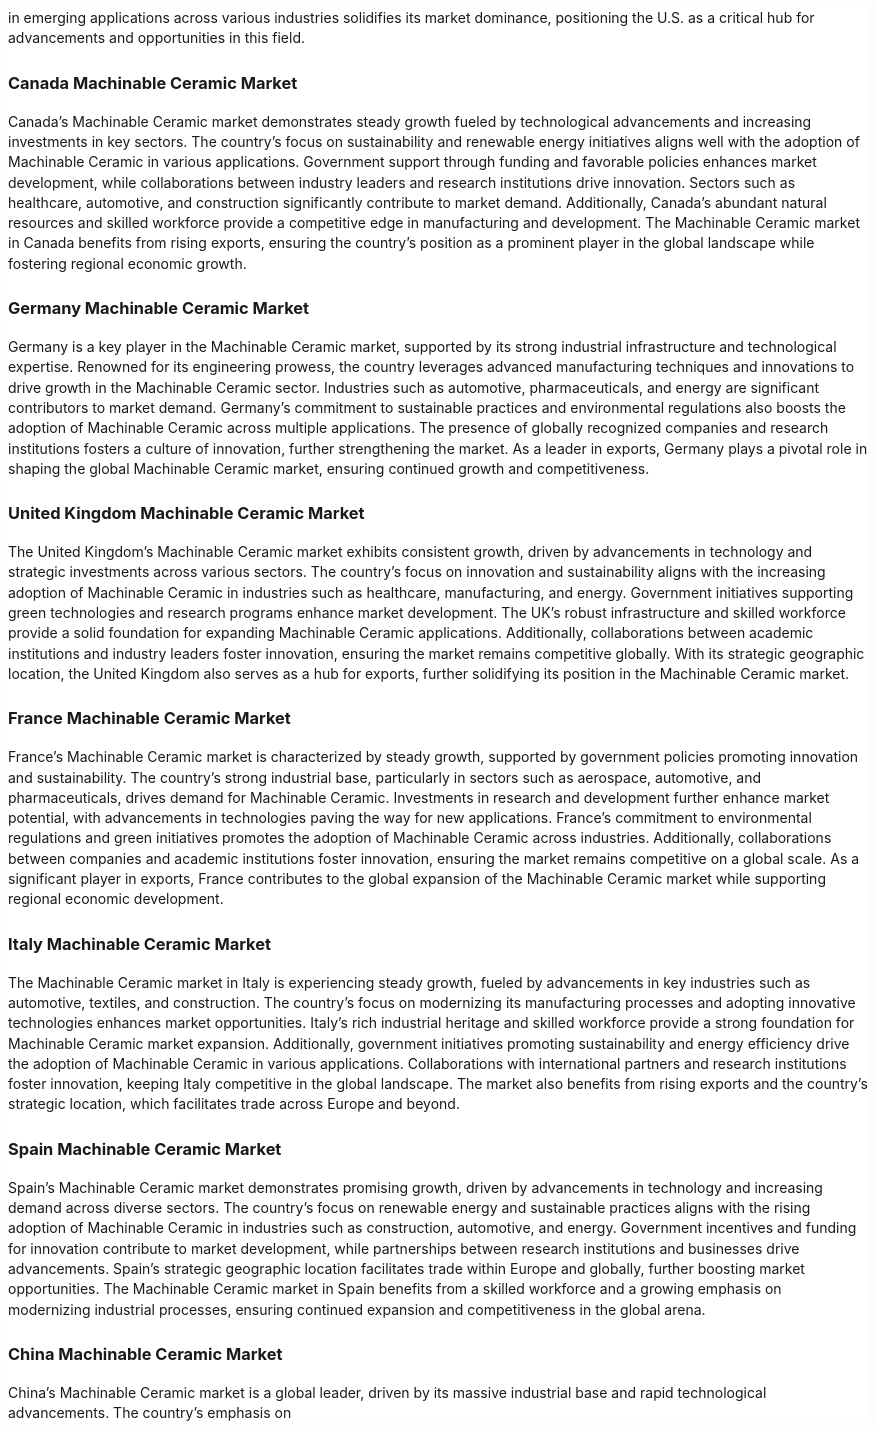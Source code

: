 in emerging applications across various industries solidifies its market dominance, positioning the U.S. as a critical hub for advancements and opportunities in this field.</p><h3>Canada Machinable Ceramic Market</h3><p>Canada&rsquo;s Machinable Ceramic market demonstrates steady growth fueled by technological advancements and increasing investments in key sectors. The country&rsquo;s focus on sustainability and renewable energy initiatives aligns well with the adoption of Machinable Ceramic in various applications. Government support through funding and favorable policies enhances market development, while collaborations between industry leaders and research institutions drive innovation. Sectors such as healthcare, automotive, and construction significantly contribute to market demand. Additionally, Canada&rsquo;s abundant natural resources and skilled workforce provide a competitive edge in manufacturing and development. The Machinable Ceramic market in Canada benefits from rising exports, ensuring the country&rsquo;s position as a prominent player in the global landscape while fostering regional economic growth.</p><h3>Germany Machinable Ceramic Market</h3><p>Germany is a key player in the Machinable Ceramic market, supported by its strong industrial infrastructure and technological expertise. Renowned for its engineering prowess, the country leverages advanced manufacturing techniques and innovations to drive growth in the Machinable Ceramic sector. Industries such as automotive, pharmaceuticals, and energy are significant contributors to market demand. Germany&rsquo;s commitment to sustainable practices and environmental regulations also boosts the adoption of Machinable Ceramic across multiple applications. The presence of globally recognized companies and research institutions fosters a culture of innovation, further strengthening the market. As a leader in exports, Germany plays a pivotal role in shaping the global Machinable Ceramic market, ensuring continued growth and competitiveness.</p><h3>United Kingdom Machinable Ceramic Market</h3><p>The United Kingdom&rsquo;s Machinable Ceramic market exhibits consistent growth, driven by advancements in technology and strategic investments across various sectors. The country&rsquo;s focus on innovation and sustainability aligns with the increasing adoption of Machinable Ceramic in industries such as healthcare, manufacturing, and energy. Government initiatives supporting green technologies and research programs enhance market development. The UK&rsquo;s robust infrastructure and skilled workforce provide a solid foundation for expanding Machinable Ceramic applications. Additionally, collaborations between academic institutions and industry leaders foster innovation, ensuring the market remains competitive globally. With its strategic geographic location, the United Kingdom also serves as a hub for exports, further solidifying its position in the Machinable Ceramic market.</p><h3>France Machinable Ceramic Market</h3><p>France&rsquo;s Machinable Ceramic market is characterized by steady growth, supported by government policies promoting innovation and sustainability. The country&rsquo;s strong industrial base, particularly in sectors such as aerospace, automotive, and pharmaceuticals, drives demand for Machinable Ceramic. Investments in research and development further enhance market potential, with advancements in technologies paving the way for new applications. France&rsquo;s commitment to environmental regulations and green initiatives promotes the adoption of Machinable Ceramic across industries. Additionally, collaborations between companies and academic institutions foster innovation, ensuring the market remains competitive on a global scale. As a significant player in exports, France contributes to the global expansion of the Machinable Ceramic market while supporting regional economic development.</p><h3>Italy Machinable Ceramic Market</h3><p>The Machinable Ceramic market in Italy is experiencing steady growth, fueled by advancements in key industries such as automotive, textiles, and construction. The country&rsquo;s focus on modernizing its manufacturing processes and adopting innovative technologies enhances market opportunities. Italy&rsquo;s rich industrial heritage and skilled workforce provide a strong foundation for Machinable Ceramic market expansion. Additionally, government initiatives promoting sustainability and energy efficiency drive the adoption of Machinable Ceramic in various applications. Collaborations with international partners and research institutions foster innovation, keeping Italy competitive in the global landscape. The market also benefits from rising exports and the country&rsquo;s strategic location, which facilitates trade across Europe and beyond.</p><h3>Spain Machinable Ceramic Market</h3><p>Spain&rsquo;s Machinable Ceramic market demonstrates promising growth, driven by advancements in technology and increasing demand across diverse sectors. The country&rsquo;s focus on renewable energy and sustainable practices aligns with the rising adoption of Machinable Ceramic in industries such as construction, automotive, and energy. Government incentives and funding for innovation contribute to market development, while partnerships between research institutions and businesses drive advancements. Spain&rsquo;s strategic geographic location facilitates trade within Europe and globally, further boosting market opportunities. The Machinable Ceramic market in Spain benefits from a skilled workforce and a growing emphasis on modernizing industrial processes, ensuring continued expansion and competitiveness in the global arena.</p><h3>China Machinable Ceramic Market</h3><p>China&rsquo;s Machinable Ceramic market is a global leader, driven by its massive industrial base and rapid technological advancements. The country&rsquo;s emphasis on